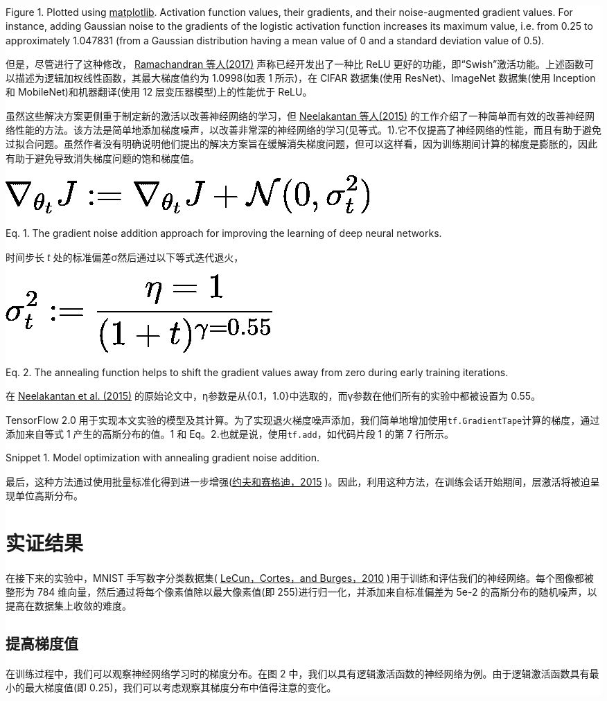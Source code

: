 Figure 1\. Plotted using [matplotlib](https://matplotlib.org/). Activation function values, their gradients, and their noise-augmented gradient values. For instance, adding Gaussian noise to the gradients of the logistic activation function increases its maximum value, i.e. from 0.25 to approximately 1.047831 (from a Gaussian distribution having a mean value of 0 and a standard deviation value of 0.5).

但是，尽管进行了这种修改， [Ramachandran 等人(2017)](https://arxiv.org/abs/1710.05941v1) 声称已经开发出了一种比 ReLU 更好的功能，即“Swish”激活功能。上述函数可以描述为逻辑加权线性函数，其最大梯度值约为 1.0998(如表 1 所示)，在 CIFAR 数据集(使用 ResNet)、ImageNet 数据集(使用 Inception 和 MobileNet)和机器翻译(使用 12 层变压器模型)上的性能优于 ReLU。

虽然这些解决方案更侧重于制定新的激活以改善神经网络的学习，但 [Neelakantan 等人(2015)](https://arxiv.org/abs/1511.06807) 的工作介绍了一种简单而有效的改善神经网络性能的方法。该方法是简单地添加梯度噪声，以改善非常深的神经网络的学习(见等式。1).它不仅提高了神经网络的性能，而且有助于避免过拟合问题。虽然作者没有明确说明他们提出的解决方案旨在缓解消失梯度问题，但可以这样看，因为训练期间计算的梯度是膨胀的，因此有助于避免导致消失梯度问题的饱和梯度值。

![](img/bfd03281b65aee8e93a1c8d498852f48.png)

Eq. 1\. The gradient noise addition approach for improving the learning of deep neural networks.

时间步长 *t* 处的标准偏差σ然后通过以下等式迭代退火，

![](img/c9835247e41fa22ec770f8df28bf33dd.png)

Eq. 2\. The annealing function helps to shift the gradient values away from zero during early training iterations.

在 [Neelakantan et al. (2015)](https://arxiv.org/abs/1511.06807) 的原始论文中，η参数是从{0.1，1.0}中选取的，而γ参数在他们所有的实验中都被设置为 0.55。

TensorFlow 2.0 用于实现本文实验的模型及其计算。为了实现退火梯度噪声添加，我们简单地增加使用`tf.GradientTape`计算的梯度，通过添加来自等式 1 产生的高斯分布的值。1 和 Eq。2.也就是说，使用`tf.add`，如代码片段 1 的第 7 行所示。

Snippet 1\. Model optimization with annealing gradient noise addition.

最后，这种方法通过使用批量标准化得到进一步增强([约夫和赛格迪，2015](https://arxiv.org/abs/1502.03167) )。因此，利用这种方法，在训练会话开始期间，层激活将被迫呈现单位高斯分布。

# 实证结果

在接下来的实验中，MNIST 手写数字分类数据集( [LeCun，Cortes，and Burges，2010](http://yann.lecun.com/exdb/mnist/) )用于训练和评估我们的神经网络。每个图像都被整形为 784 维向量，然后通过将每个像素值除以最大像素值(即 255)进行归一化，并添加来自标准偏差为 5e-2 的高斯分布的随机噪声，以提高在数据集上收敛的难度。

## 提高梯度值

在训练过程中，我们可以观察神经网络学习时的梯度分布。在图 2 中，我们以具有逻辑激活函数的神经网络为例。由于逻辑激活函数具有最小的最大梯度值(即 0.25)，我们可以考虑观察其梯度分布中值得注意的变化。
